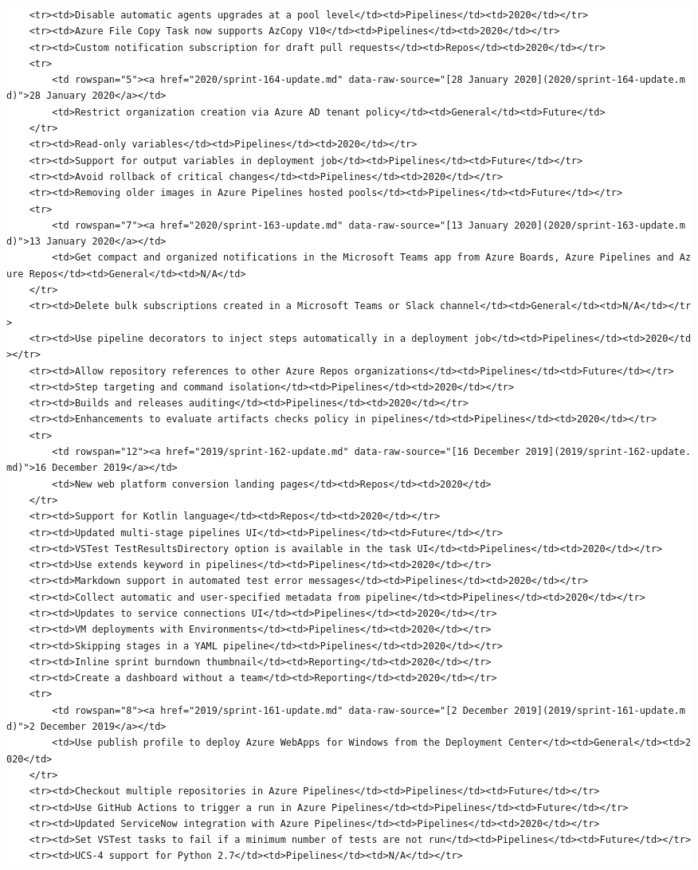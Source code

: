         <tr><td>Disable automatic agents upgrades at a pool level</td><td>Pipelines</td><td>2020</td></tr>
        <tr><td>Azure File Copy Task now supports AzCopy V10</td><td>Pipelines</td><td>2020</td></tr>
        <tr><td>Custom notification subscription for draft pull requests</td><td>Repos</td><td>2020</td></tr>
        <tr>
            <td rowspan="5"><a href="2020/sprint-164-update.md" data-raw-source="[28 January 2020](2020/sprint-164-update.md)">28 January 2020</a></td>
            <td>Restrict organization creation via Azure AD tenant policy</td><td>General</td><td>Future</td>
        </tr>
        <tr><td>Read-only variables</td><td>Pipelines</td><td>2020</td></tr>
        <tr><td>Support for output variables in deployment job</td><td>Pipelines</td><td>Future</td></tr>
        <tr><td>Avoid rollback of critical changes</td><td>Pipelines</td><td>2020</td></tr>
        <tr><td>Removing older images in Azure Pipelines hosted pools</td><td>Pipelines</td><td>Future</td></tr>
        <tr>
            <td rowspan="7"><a href="2020/sprint-163-update.md" data-raw-source="[13 January 2020](2020/sprint-163-update.md)">13 January 2020</a></td>
            <td>Get compact and organized notifications in the Microsoft Teams app from Azure Boards, Azure Pipelines and Azure Repos</td><td>General</td><td>N/A</td>
        </tr> 
        <tr><td>Delete bulk subscriptions created in a Microsoft Teams or Slack channel</td><td>General</td><td>N/A</td></tr>
        <tr><td>Use pipeline decorators to inject steps automatically in a deployment job</td><td>Pipelines</td><td>2020</td></tr>
        <tr><td>Allow repository references to other Azure Repos organizations</td><td>Pipelines</td><td>Future</td></tr>
        <tr><td>Step targeting and command isolation</td><td>Pipelines</td><td>2020</td></tr>
        <tr><td>Builds and releases auditing</td><td>Pipelines</td><td>2020</td></tr>
        <tr><td>Enhancements to evaluate artifacts checks policy in pipelines</td><td>Pipelines</td><td>2020</td></tr>
        <tr>
            <td rowspan="12"><a href="2019/sprint-162-update.md" data-raw-source="[16 December 2019](2019/sprint-162-update.md)">16 December 2019</a></td>
            <td>New web platform conversion landing pages</td><td>Repos</td><td>2020</td>
        </tr> 
        <tr><td>Support for Kotlin language</td><td>Repos</td><td>2020</td></tr>
        <tr><td>Updated multi-stage pipelines UI</td><td>Pipelines</td><td>Future</td></tr>
        <tr><td>VSTest TestResultsDirectory option is available in the task UI</td><td>Pipelines</td><td>2020</td></tr>
        <tr><td>Use extends keyword in pipelines</td><td>Pipelines</td><td>2020</td></tr>
        <tr><td>Markdown support in automated test error messages</td><td>Pipelines</td><td>2020</td></tr>
        <tr><td>Collect automatic and user-specified metadata from pipeline</td><td>Pipelines</td><td>2020</td></tr>
        <tr><td>Updates to service connections UI</td><td>Pipelines</td><td>2020</td></tr>
        <tr><td>VM deployments with Environments</td><td>Pipelines</td><td>2020</td></tr>
        <tr><td>Skipping stages in a YAML pipeline</td><td>Pipelines</td><td>2020</td></tr>
        <tr><td>Inline sprint burndown thumbnail</td><td>Reporting</td><td>2020</td></tr>
        <tr><td>Create a dashboard without a team</td><td>Reporting</td><td>2020</td></tr>
        <tr>
            <td rowspan="8"><a href="2019/sprint-161-update.md" data-raw-source="[2 December 2019](2019/sprint-161-update.md)">2 December 2019</a></td>
            <td>Use publish profile to deploy Azure WebApps for Windows from the Deployment Center</td><td>General</td><td>2020</td>
        </tr>
        <tr><td>Checkout multiple repositories in Azure Pipelines</td><td>Pipelines</td><td>Future</td></tr>
        <tr><td>Use GitHub Actions to trigger a run in Azure Pipelines</td><td>Pipelines</td><td>Future</td></tr>
        <tr><td>Updated ServiceNow integration with Azure Pipelines</td><td>Pipelines</td><td>2020</td></tr>
        <tr><td>Set VSTest tasks to fail if a minimum number of tests are not run</td><td>Pipelines</td><td>Future</td></tr>
        <tr><td>UCS-4 support for Python 2.7</td><td>Pipelines</td><td>N/A</td></tr>